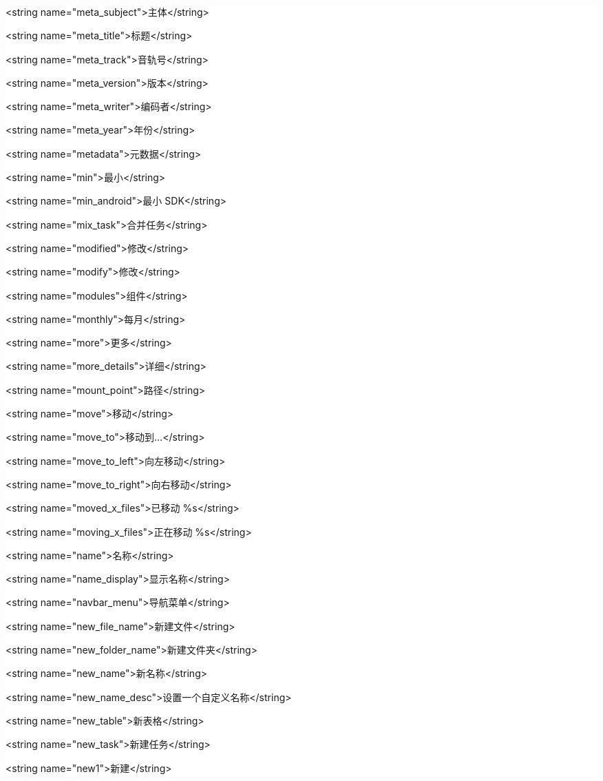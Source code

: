 &lt;string name=&quot;meta_subject&quot;&gt;主体&lt;/string&gt;

&lt;string name=&quot;meta_title&quot;&gt;标题&lt;/string&gt;

&lt;string name=&quot;meta_track&quot;&gt;音轨号&lt;/string&gt;

&lt;string name=&quot;meta_version&quot;&gt;版本&lt;/string&gt;

&lt;string name=&quot;meta_writer&quot;&gt;编码者&lt;/string&gt;

&lt;string name=&quot;meta_year&quot;&gt;年份&lt;/string&gt;

&lt;string name=&quot;metadata&quot;&gt;元数据&lt;/string&gt;

&lt;string name=&quot;min&quot;&gt;最小&lt;/string&gt;

&lt;string name=&quot;min_android&quot;&gt;最小 SDK&lt;/string&gt;

&lt;string name=&quot;mix_task&quot;&gt;合并任务&lt;/string&gt;

&lt;string name=&quot;modified&quot;&gt;修改&lt;/string&gt;

&lt;string name=&quot;modify&quot;&gt;修改&lt;/string&gt;

&lt;string name=&quot;modules&quot;&gt;组件&lt;/string&gt;

&lt;string name=&quot;monthly&quot;&gt;每月&lt;/string&gt;

&lt;string name=&quot;more&quot;&gt;更多&lt;/string&gt;

&lt;string name=&quot;more_details&quot;&gt;详细&lt;/string&gt;

&lt;string name=&quot;mount_point&quot;&gt;路径&lt;/string&gt;

&lt;string name=&quot;move&quot;&gt;移动&lt;/string&gt;

&lt;string name=&quot;move_to&quot;&gt;移动到…&lt;/string&gt;

&lt;string name=&quot;move_to_left&quot;&gt;向左移动&lt;/string&gt;

&lt;string name=&quot;move_to_right&quot;&gt;向右移动&lt;/string&gt;

&lt;string name=&quot;moved_x_files&quot;&gt;已移动 %s&lt;/string&gt;

&lt;string name=&quot;moving_x_files&quot;&gt;正在移动 %s&lt;/string&gt;

&lt;string name=&quot;name&quot;&gt;名称&lt;/string&gt;

&lt;string name=&quot;name_display&quot;&gt;显示名称&lt;/string&gt;

&lt;string name=&quot;navbar_menu&quot;&gt;导航菜单&lt;/string&gt;

&lt;string name=&quot;new_file_name&quot;&gt;新建文件&lt;/string&gt;

&lt;string name=&quot;new_folder_name&quot;&gt;新建文件夹&lt;/string&gt;

&lt;string name=&quot;new_name&quot;&gt;新名称&lt;/string&gt;

&lt;string name=&quot;new_name_desc&quot;&gt;设置一个自定义名称&lt;/string&gt;

&lt;string name=&quot;new_table&quot;&gt;新表格&lt;/string&gt;

&lt;string name=&quot;new_task&quot;&gt;新建任务&lt;/string&gt;

&lt;string name=&quot;new1&quot;&gt;新建&lt;/string&gt;
